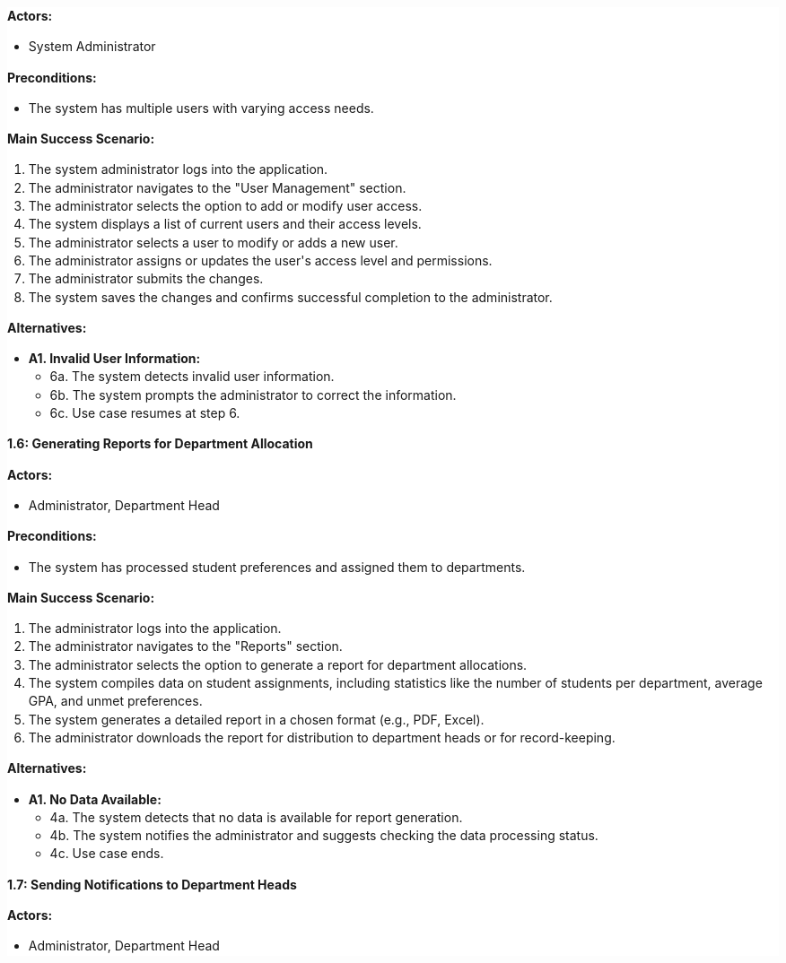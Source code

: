 **Actors:**

* System Administrator

**Preconditions:**

* The system has multiple users with varying access needs.

**Main Success Scenario:**

1. The system administrator logs into the application.
2. The administrator navigates to the "User Management" section.
3. The administrator selects the option to add or modify user access.
4. The system displays a list of current users and their access levels.
5. The administrator selects a user to modify or adds a new user.
6. The administrator assigns or updates the user's access level and permissions.
7. The administrator submits the changes.
8. The system saves the changes and confirms successful completion to the administrator.

**Alternatives:**

* **A1. Invalid User Information:**
  * 6a. The system detects invalid user information.
  * 6b. The system prompts the administrator to correct the information.
  * 6c. Use case resumes at step 6.

**1.6: Generating Reports for Department Allocation**

**Actors:**

* Administrator, Department Head

**Preconditions:**

* The system has processed student preferences and assigned them to departments.

**Main Success Scenario:**

1. The administrator logs into the application.
2. The administrator navigates to the "Reports" section.
3. The administrator selects the option to generate a report for department allocations.
4. The system compiles data on student assignments, including statistics like the number of students per department, average GPA, and unmet preferences.
5. The system generates a detailed report in a chosen format (e.g., PDF, Excel).
6. The administrator downloads the report for distribution to department heads or for record-keeping.

**Alternatives:**

* **A1. No Data Available:**
  * 4a. The system detects that no data is available for report generation.
  * 4b. The system notifies the administrator and suggests checking the data processing status.
  * 4c. Use case ends.

**1.7: Sending Notifications to Department Heads**

**Actors:**

* Administrator, Department Head
